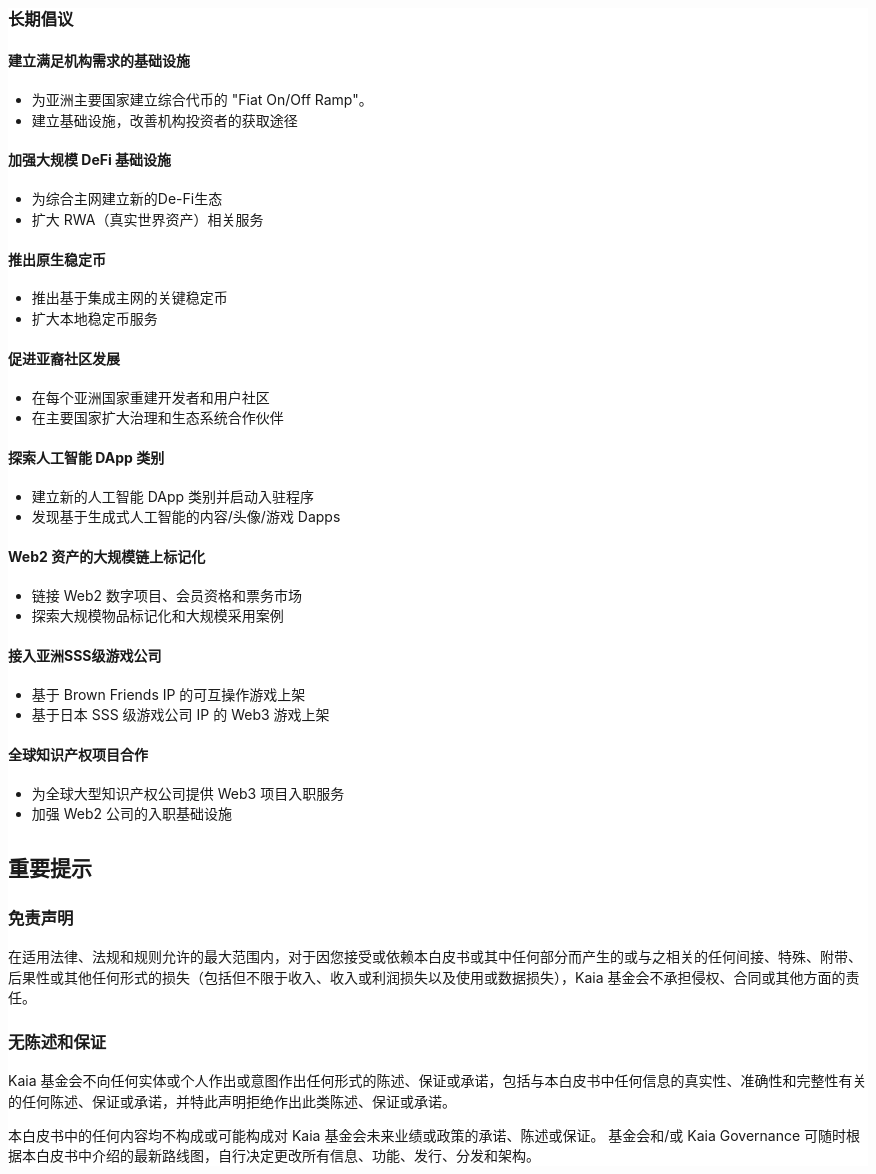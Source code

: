 ### 长期倡议

#### 建立满足机构需求的基础设施

- 为亚洲主要国家建立综合代币的 "Fiat On/Off Ramp"。
- 建立基础设施，改善机构投资者的获取途径

#### 加强大规模 DeFi 基础设施

- 为综合主网建立新的De-Fi生态
- 扩大 RWA（真实世界资产）相关服务

#### 推出原生稳定币

- 推出基于集成主网的关键稳定币
- 扩大本地稳定币服务

#### 促进亚裔社区发展

- 在每个亚洲国家重建开发者和用户社区
- 在主要国家扩大治理和生态系统合作伙伴

#### 探索人工智能 DApp 类别

- 建立新的人工智能 DApp 类别并启动入驻程序
- 发现基于生成式人工智能的内容/头像/游戏 Dapps

#### Web2 资产的大规模链上标记化

- 链接 Web2 数字项目、会员资格和票务市场
- 探索大规模物品标记化和大规模采用案例

#### 接入亚洲SSS级游戏公司

- 基于 Brown Friends IP 的可互操作游戏上架
- 基于日本 SSS 级游戏公司 IP 的 Web3 游戏上架

#### 全球知识产权项目合作

- 为全球大型知识产权公司提供 Web3 项目入职服务
- 加强 Web2 公司的入职基础设施

## 重要提示

### 免责声明

在适用法律、法规和规则允许的最大范围内，对于因您接受或依赖本白皮书或其中任何部分而产生的或与之相关的任何间接、特殊、附带、后果性或其他任何形式的损失（包括但不限于收入、收入或利润损失以及使用或数据损失），Kaia 基金会不承担侵权、合同或其他方面的责任。

### 无陈述和保证

Kaia 基金会不向任何实体或个人作出或意图作出任何形式的陈述、保证或承诺，包括与本白皮书中任何信息的真实性、准确性和完整性有关的任何陈述、保证或承诺，并特此声明拒绝作出此类陈述、保证或承诺。

本白皮书中的任何内容均不构成或可能构成对 Kaia 基金会未来业绩或政策的承诺、陈述或保证。 基金会和/或 Kaia Governance 可随时根据本白皮书中介绍的最新路线图，自行决定更改所有信息、功能、发行、分发和架构。
